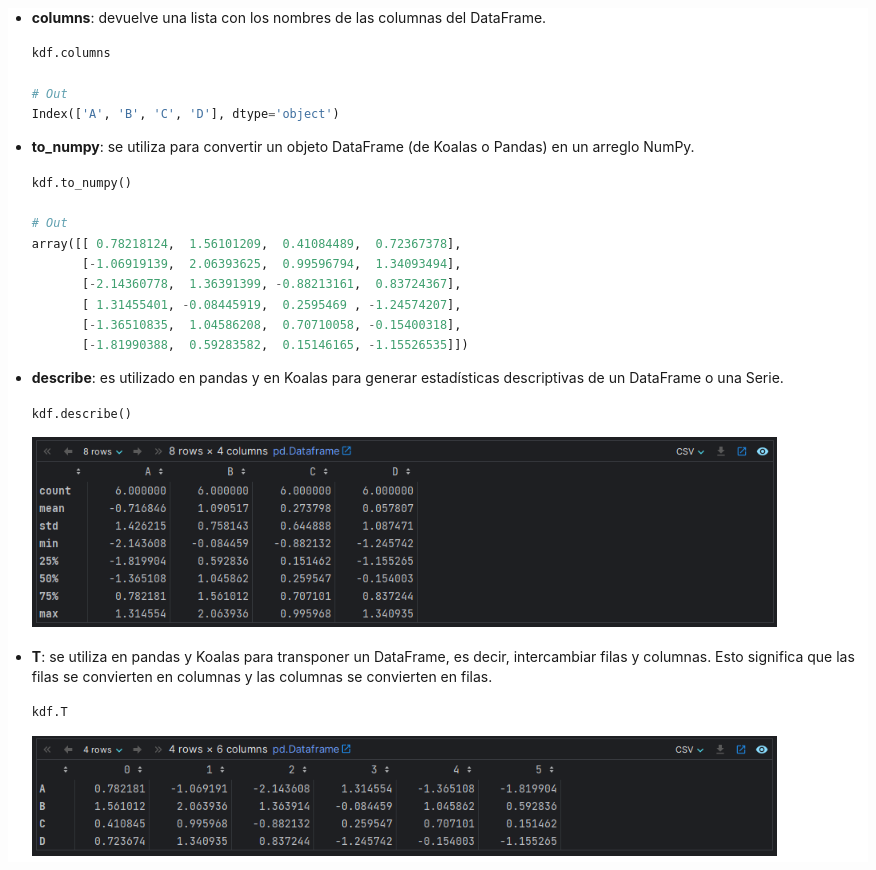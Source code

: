 - **columns**: devuelve una lista con los nombres de las columnas del DataFrame.

  ```python
  kdf.columns
  
  # Out
  Index(['A', 'B', 'C', 'D'], dtype='object')
  ```

- **to_numpy**: se utiliza para convertir un objeto DataFrame (de Koalas o Pandas) en un arreglo NumPy.

  ```python
  kdf.to_numpy()
  
  # Out
  array([[ 0.78218124,  1.56101209,  0.41084489,  0.72367378],
         [-1.06919139,  2.06393625,  0.99596794,  1.34093494],
         [-2.14360778,  1.36391399, -0.88213161,  0.83724367],
         [ 1.31455401, -0.08445919,  0.2595469 , -1.24574207],
         [-1.36510835,  1.04586208,  0.70710058, -0.15400318],
         [-1.81990388,  0.59283582,  0.15146165, -1.15526535]])
  ```

- **describe**: es utilizado en pandas y en Koalas para generar estadísticas descriptivas de un DataFrame o una Serie.

  ```python
  kdf.describe()
  ```

  <img src="assets/image-20230427132536484.png" alt="image-20230427132536484" style="zoom:80%;" />

- **T**: se utiliza en pandas y Koalas para transponer un DataFrame, es decir, intercambiar filas y columnas. Esto significa que las filas se convierten en columnas y las columnas se convierten en filas.

  ```python
  kdf.T
  ```

  <img src="assets/image-20230427132640998.png" alt="image-20230427132640998" style="zoom:80%;" />
